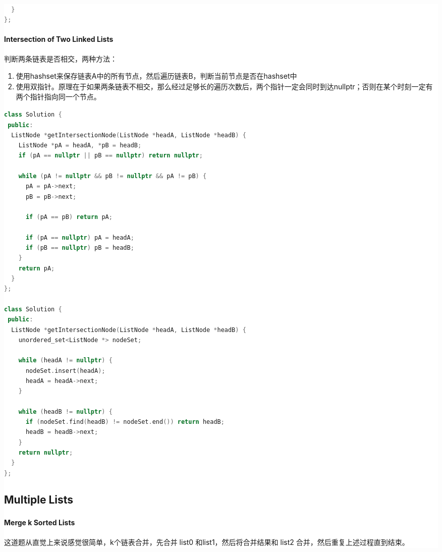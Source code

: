 ```c++
  }
};
```
#### Intersection of Two Linked Lists
判断两条链表是否相交，两种方法：
1. 使用hashset来保存链表A中的所有节点，然后遍历链表B，判断当前节点是否在hashset中
2. 使用双指针。原理在于如果两条链表不相交，那么经过足够长的遍历次数后，两个指针一定会同时到达nullptr；否则在某个时刻一定有两个指针指向同一个节点。
   
```c++
class Solution {
 public:
  ListNode *getIntersectionNode(ListNode *headA, ListNode *headB) {
    ListNode *pA = headA, *pB = headB;
    if (pA == nullptr || pB == nullptr) return nullptr;

    while (pA != nullptr && pB != nullptr && pA != pB) {
      pA = pA->next;
      pB = pB->next;

      if (pA == pB) return pA;

      if (pA == nullptr) pA = headA;
      if (pB == nullptr) pB = headB;
    }
    return pA;
  }
};

class Solution {
 public:
  ListNode *getIntersectionNode(ListNode *headA, ListNode *headB) {
    unordered_set<ListNode *> nodeSet;

    while (headA != nullptr) {
      nodeSet.insert(headA);
      headA = headA->next;
    }

    while (headB != nullptr) {
      if (nodeSet.find(headB) != nodeSet.end()) return headB;
      headB = headB->next;
    }
    return nullptr;
  }
};
```
## Multiple Lists
#### Merge k Sorted Lists
这道题从直觉上来说感觉很简单，k个链表合并，先合并 list0 和list1，然后将合并结果和 list2 合并，然后重复上述过程直到结束。
